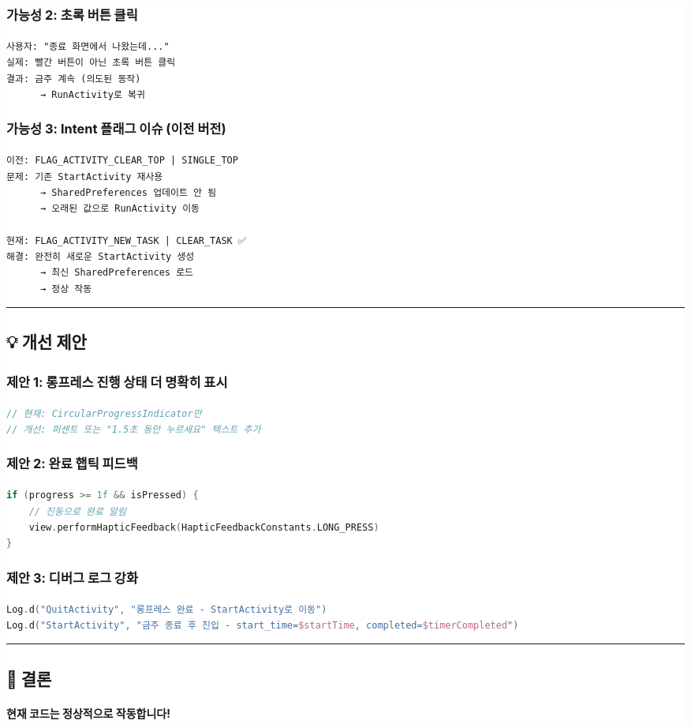 ### 가능성 2: 초록 버튼 클릭
```
사용자: "종료 화면에서 나왔는데..."
실제: 빨간 버튼이 아닌 초록 버튼 클릭
결과: 금주 계속 (의도된 동작)
      → RunActivity로 복귀
```

### 가능성 3: Intent 플래그 이슈 (이전 버전)
```
이전: FLAG_ACTIVITY_CLEAR_TOP | SINGLE_TOP
문제: 기존 StartActivity 재사용
      → SharedPreferences 업데이트 안 됨
      → 오래된 값으로 RunActivity 이동

현재: FLAG_ACTIVITY_NEW_TASK | CLEAR_TASK ✅
해결: 완전히 새로운 StartActivity 생성
      → 최신 SharedPreferences 로드
      → 정상 작동
```

---

## 💡 개선 제안

### 제안 1: 롱프레스 진행 상태 더 명확히 표시
```kotlin
// 현재: CircularProgressIndicator만
// 개선: 퍼센트 또는 "1.5초 동안 누르세요" 텍스트 추가
```

### 제안 2: 완료 햅틱 피드백
```kotlin
if (progress >= 1f && isPressed) {
    // 진동으로 완료 알림
    view.performHapticFeedback(HapticFeedbackConstants.LONG_PRESS)
}
```

### 제안 3: 디버그 로그 강화
```kotlin
Log.d("QuitActivity", "롱프레스 완료 - StartActivity로 이동")
Log.d("StartActivity", "금주 종료 후 진입 - start_time=$startTime, completed=$timerCompleted")
```

---

## 🎯 결론

**현재 코드는 정상적으로 작동합니다!**
